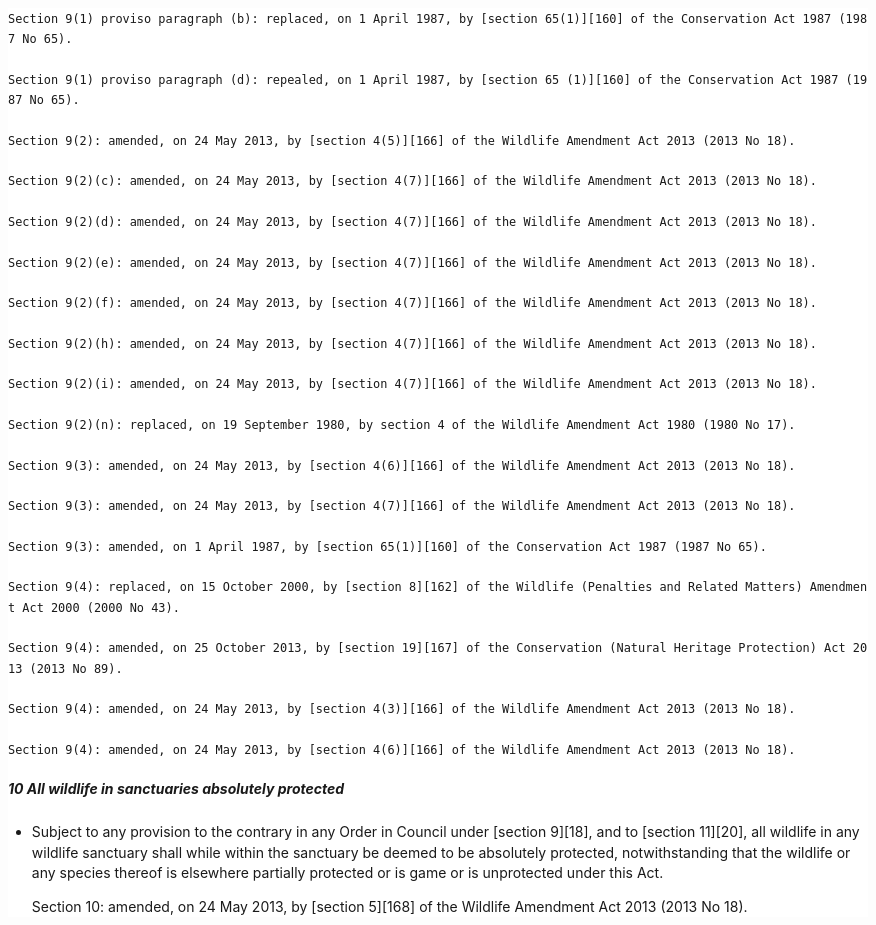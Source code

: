     Section 9(1) proviso paragraph (b): replaced, on 1 April 1987, by [section 65(1)][160] of the Conservation Act 1987 (1987 No 65).
    
    Section 9(1) proviso paragraph (d): repealed, on 1 April 1987, by [section 65 (1)][160] of the Conservation Act 1987 (1987 No 65).
    
    Section 9(2): amended, on 24 May 2013, by [section 4(5)][166] of the Wildlife Amendment Act 2013 (2013 No 18).
    
    Section 9(2)(c): amended, on 24 May 2013, by [section 4(7)][166] of the Wildlife Amendment Act 2013 (2013 No 18).
    
    Section 9(2)(d): amended, on 24 May 2013, by [section 4(7)][166] of the Wildlife Amendment Act 2013 (2013 No 18).
    
    Section 9(2)(e): amended, on 24 May 2013, by [section 4(7)][166] of the Wildlife Amendment Act 2013 (2013 No 18).
    
    Section 9(2)(f): amended, on 24 May 2013, by [section 4(7)][166] of the Wildlife Amendment Act 2013 (2013 No 18).
    
    Section 9(2)(h): amended, on 24 May 2013, by [section 4(7)][166] of the Wildlife Amendment Act 2013 (2013 No 18).
    
    Section 9(2)(i): amended, on 24 May 2013, by [section 4(7)][166] of the Wildlife Amendment Act 2013 (2013 No 18).
    
    Section 9(2)(n): replaced, on 19 September 1980, by section 4 of the Wildlife Amendment Act 1980 (1980 No 17).
    
    Section 9(3): amended, on 24 May 2013, by [section 4(6)][166] of the Wildlife Amendment Act 2013 (2013 No 18).
    
    Section 9(3): amended, on 24 May 2013, by [section 4(7)][166] of the Wildlife Amendment Act 2013 (2013 No 18).
    
    Section 9(3): amended, on 1 April 1987, by [section 65(1)][160] of the Conservation Act 1987 (1987 No 65).
    
    Section 9(4): replaced, on 15 October 2000, by [section 8][162] of the Wildlife (Penalties and Related Matters) Amendment Act 2000 (2000 No 43).
    
    Section 9(4): amended, on 25 October 2013, by [section 19][167] of the Conservation (Natural Heritage Protection) Act 2013 (2013 No 89).
    
    Section 9(4): amended, on 24 May 2013, by [section 4(3)][166] of the Wildlife Amendment Act 2013 (2013 No 18).
    
    Section 9(4): amended, on 24 May 2013, by [section 4(6)][166] of the Wildlife Amendment Act 2013 (2013 No 18).

##### 10 All wildlife in sanctuaries absolutely protected
    
*   Subject to any provision to the contrary in any Order in Council under [section 9][18], and to [section 11][20], all wildlife in any wildlife sanctuary shall while within the sanctuary be deemed to be absolutely protected, notwithstanding that the wildlife or any species thereof is elsewhere partially protected or is game or is unprotected under this Act.
    
    Section 10: amended, on 24 May 2013, by [section 5][168] of the Wildlife Amendment Act 2013 (2013 No 18).

